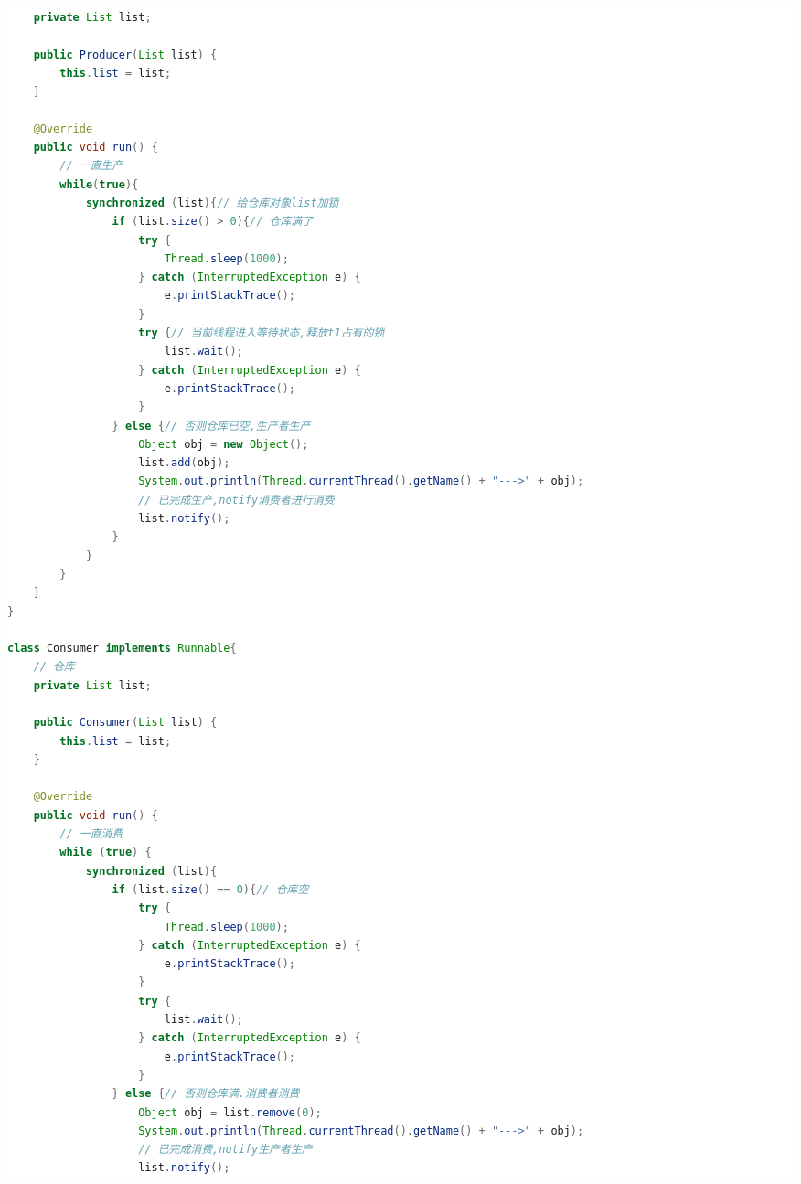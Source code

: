 ```java
    private List list;

    public Producer(List list) {
        this.list = list;
    }

    @Override
    public void run() {
        // 一直生产
        while(true){
            synchronized (list){// 给仓库对象list加锁
                if (list.size() > 0){// 仓库满了
                    try {
                        Thread.sleep(1000);
                    } catch (InterruptedException e) {
                        e.printStackTrace();
                    }
                    try {// 当前线程进入等待状态,释放t1占有的锁
                        list.wait();
                    } catch (InterruptedException e) {
                        e.printStackTrace();
                    }
                } else {// 否则仓库已空,生产者生产
                    Object obj = new Object();
                    list.add(obj);
                    System.out.println(Thread.currentThread().getName() + "--->" + obj);
                    // 已完成生产,notify消费者进行消费
                    list.notify();
                }
            }
        }
    }
}

class Consumer implements Runnable{
    // 仓库
    private List list;

    public Consumer(List list) {
        this.list = list;
    }

    @Override
    public void run() {
        // 一直消费
        while (true) {
            synchronized (list){
                if (list.size() == 0){// 仓库空
                    try {
                        Thread.sleep(1000);
                    } catch (InterruptedException e) {
                        e.printStackTrace();
                    }
                    try {
                        list.wait();
                    } catch (InterruptedException e) {
                        e.printStackTrace();
                    }
                } else {// 否则仓库满.消费者消费
                    Object obj = list.remove(0);
                    System.out.println(Thread.currentThread().getName() + "--->" + obj);
                    // 已完成消费,notify生产者生产
                    list.notify();
```